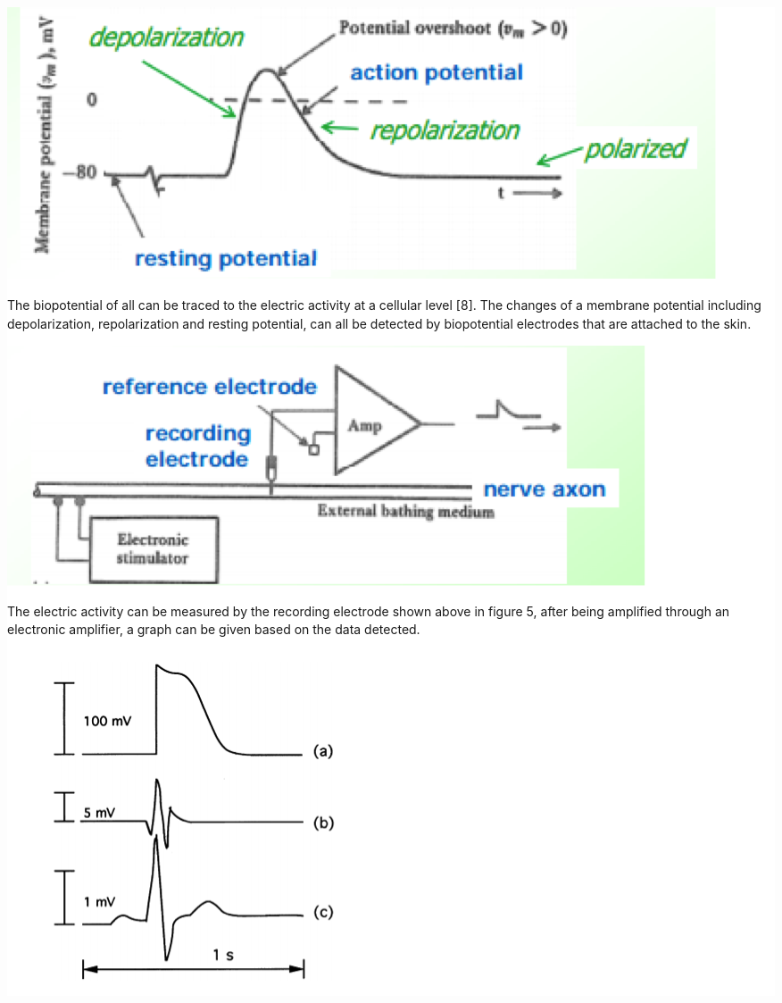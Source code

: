![invertebrate](/images/biop/biop-4.png)

The biopotential of all can be traced to the electric activity at a cellular level [8]. The changes of a membrane potential including depolarization, repolarization and resting potential, can all be detected by biopotential electrodes that are attached to the skin.

![penetrating](/images/biop/biop-5.png)

The electric activity can be measured by the recording electrode shown above in figure 5, after being amplified through an electronic amplifier, a graph can be given based on the data detected. 

![biop](/images/biop/biop-6.png)
